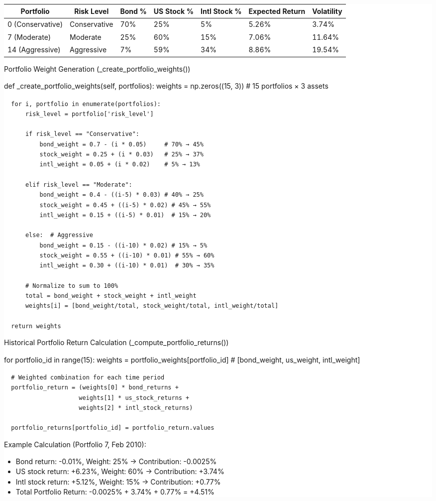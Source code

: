   | Portfolio        | Risk Level   | Bond % | US Stock % | Intl Stock % | Expected Return | Volatility |
  |------------------|--------------|--------|------------|--------------|-----------------|------------|
  | 0 (Conservative) | Conservative | 70%    | 25%        | 5%           | 5.26%           | 3.74%      |
  | 7 (Moderate)     | Moderate     | 25%    | 60%        | 15%          | 7.06%           | 11.64%     |
  | 14 (Aggressive)  | Aggressive   | 7%     | 59%        | 34%          | 8.86%           | 19.54%     |

  Portfolio Weight Generation (_create_portfolio_weights())

  def _create_portfolio_weights(self, portfolios):
      weights = np.zeros((15, 3))  # 15 portfolios × 3 assets

      for i, portfolio in enumerate(portfolios):
          risk_level = portfolio['risk_level']

          if risk_level == "Conservative":
              bond_weight = 0.7 - (i * 0.05)     # 70% → 45%
              stock_weight = 0.25 + (i * 0.03)   # 25% → 37%  
              intl_weight = 0.05 + (i * 0.02)    # 5% → 13%

          elif risk_level == "Moderate":
              bond_weight = 0.4 - ((i-5) * 0.03) # 40% → 25%
              stock_weight = 0.45 + ((i-5) * 0.02) # 45% → 55%
              intl_weight = 0.15 + ((i-5) * 0.01)  # 15% → 20%

          else:  # Aggressive
              bond_weight = 0.15 - ((i-10) * 0.02) # 15% → 5%
              stock_weight = 0.55 + ((i-10) * 0.01) # 55% → 60%
              intl_weight = 0.30 + ((i-10) * 0.01)  # 30% → 35%

          # Normalize to sum to 100%
          total = bond_weight + stock_weight + intl_weight
          weights[i] = [bond_weight/total, stock_weight/total, intl_weight/total]

      return weights

  Historical Portfolio Return Calculation (_compute_portfolio_returns())

  for portfolio_id in range(15):
      weights = portfolio_weights[portfolio_id]  # [bond_weight, us_weight, intl_weight]

      # Weighted combination for each time period
      portfolio_return = (weights[0] * bond_returns +
                         weights[1] * us_stock_returns +
                         weights[2] * intl_stock_returns)

      portfolio_returns[portfolio_id] = portfolio_return.values

  Example Calculation (Portfolio 7, Feb 2010):
  - Bond return: -0.01%, Weight: 25% → Contribution: -0.0025%
  - US stock return: +6.23%, Weight: 60% → Contribution: +3.74%
  - Intl stock return: +5.12%, Weight: 15% → Contribution: +0.77%
  - Total Portfolio Return: -0.0025% + 3.74% + 0.77% = +4.51%
